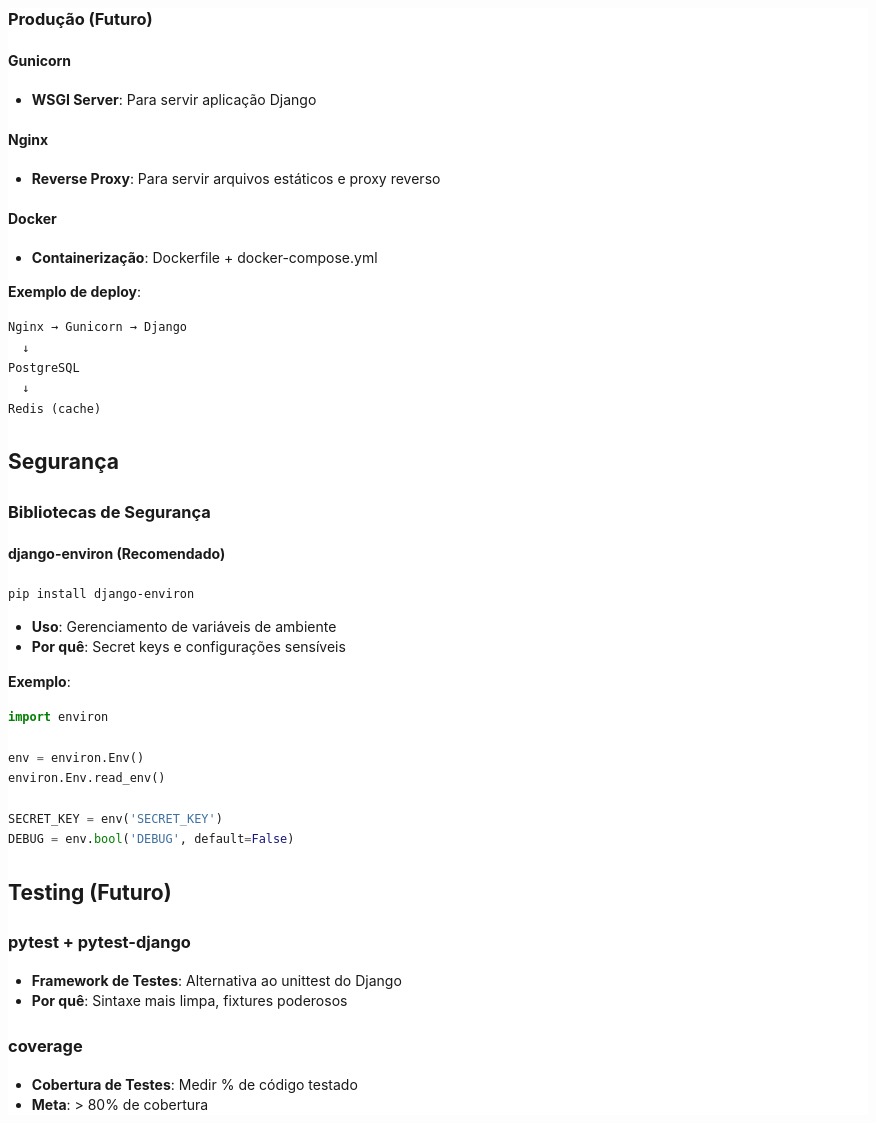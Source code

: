 ### Produção (Futuro)

#### Gunicorn
- **WSGI Server**: Para servir aplicação Django

#### Nginx
- **Reverse Proxy**: Para servir arquivos estáticos e proxy reverso

#### Docker
- **Containerização**: Dockerfile + docker-compose.yml

**Exemplo de deploy**:
```
Nginx → Gunicorn → Django
  ↓
PostgreSQL
  ↓
Redis (cache)
```

## Segurança

### Bibliotecas de Segurança

#### django-environ (Recomendado)
```bash
pip install django-environ
```
- **Uso**: Gerenciamento de variáveis de ambiente
- **Por quê**: Secret keys e configurações sensíveis

**Exemplo**:
```python
import environ

env = environ.Env()
environ.Env.read_env()

SECRET_KEY = env('SECRET_KEY')
DEBUG = env.bool('DEBUG', default=False)
```

## Testing (Futuro)

### pytest + pytest-django
- **Framework de Testes**: Alternativa ao unittest do Django
- **Por quê**: Sintaxe mais limpa, fixtures poderosos

### coverage
- **Cobertura de Testes**: Medir % de código testado
- **Meta**: > 80% de cobertura
